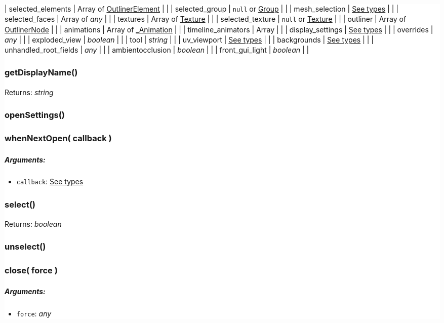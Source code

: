 | selected_elements | Array of [OutlinerElement](outliner#outlinerelement) |  |
| selected_group | `null` or [Group](group#group-1) |  |
| mesh_selection | [See types](https://github.com/as/as-types/blob/8049169/types/project.d.ts#L53) |  |
| selected_faces | Array of *any* |  |
| textures | Array of [Texture](textures#texture) |  |
| selected_texture | `null` or [Texture](textures#texture) |  |
| outliner | Array of [OutlinerNode](outliner#outlinernode) |  |
| animations | Array of [_Animation](animation#animation-1) |  |
| timeline_animators | Array |  |
| display_settings | [See types](https://github.com/as/as-types/blob/8049169/types/project.d.ts#L66) |  |
| overrides | *any* |  |
| exploded_view | *boolean* |  |
| tool | *string* |  |
| uv_viewport | [See types](https://github.com/as/as-types/blob/8049169/types/project.d.ts#L78) |  |
| backgrounds | [See types](https://github.com/as/as-types/blob/8049169/types/project.d.ts#L83) |  |
| unhandled_root_fields | *any* |  |
| ambientocclusion | *boolean* |  |
| front_gui_light | *boolean* |  |

### getDisplayName()

Returns: *string*

### openSettings()


### whenNextOpen( callback )
##### Arguments:
* `callback`: [See types](https://github.com/as/as-types/blob/8049169/types/project.d.ts#L97)


### select()

Returns: *boolean*

### unselect()


### close( force )
##### Arguments:
* `force`: *any*
